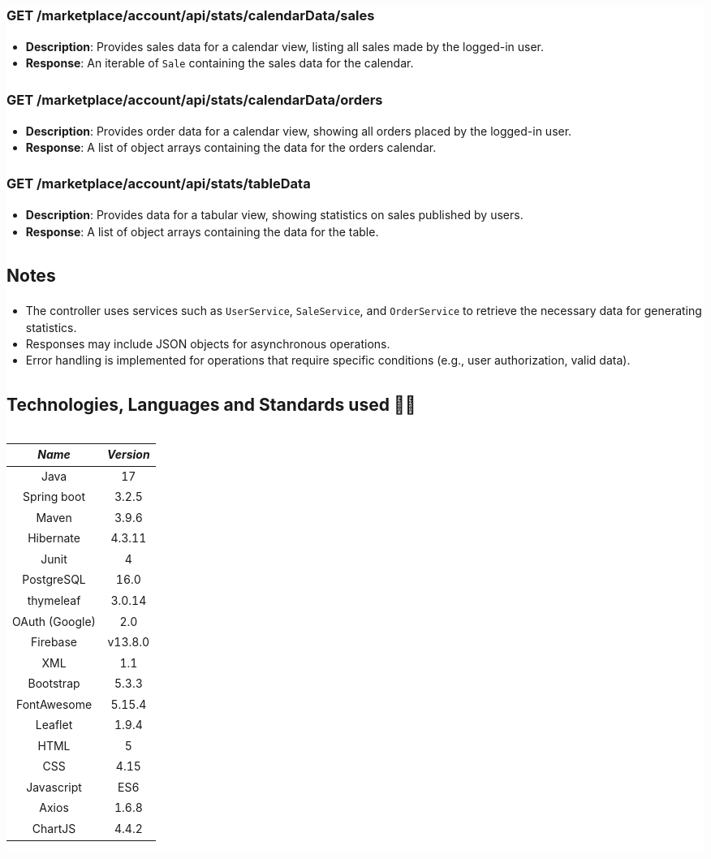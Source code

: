 ### GET /marketplace/account/api/stats/calendarData/sales

- **Description**: Provides sales data for a calendar view, listing all sales made by the logged-in user.
- **Response**: An iterable of `Sale` containing the sales data for the calendar.

### GET /marketplace/account/api/stats/calendarData/orders

- **Description**: Provides order data for a calendar view, showing all orders placed by the logged-in user.
- **Response**: A list of object arrays containing the data for the orders calendar.

### GET /marketplace/account/api/stats/tableData

- **Description**: Provides data for a tabular view, showing statistics on sales published by users.
- **Response**: A list of object arrays containing the data for the table.

## Notes

- The controller uses services such as `UserService`, `SaleService`, and `OrderService` to retrieve the necessary data
  for generating statistics.
- Responses may include JSON objects for asynchronous operations.
- Error handling is implemented for operations that require specific conditions (e.g., user authorization, valid data).

## Technologies, Languages and Standards used 🧑‍💻

<div style="display: flex; justify-content: center;">

|     *Name*     |   *Version*    |
|:--------------:|:--------------:|
|      Java      |       17       |
|  Spring boot   |     3.2.5      |  
|     Maven      |     3.9.6      |
|   Hibernate    |     4.3.11     |
|     Junit      |       4        |
|   PostgreSQL   |      16.0      |
|   thymeleaf    |     3.0.14     |
| OAuth (Google) |      2.0       |
|    Firebase    |    v13.8.0     |
|      XML       |      1.1       |
|   Bootstrap    |     5.3.3      |
|  FontAwesome   |     5.15.4     |
|    Leaflet     |     1.9.4      |
|      HTML      |       5        |
|      CSS       |      4.15      |
|   Javascript   |      ES6       |
|     Axios      |     1.6.8      |
|    ChartJS     |     4.4.2      |